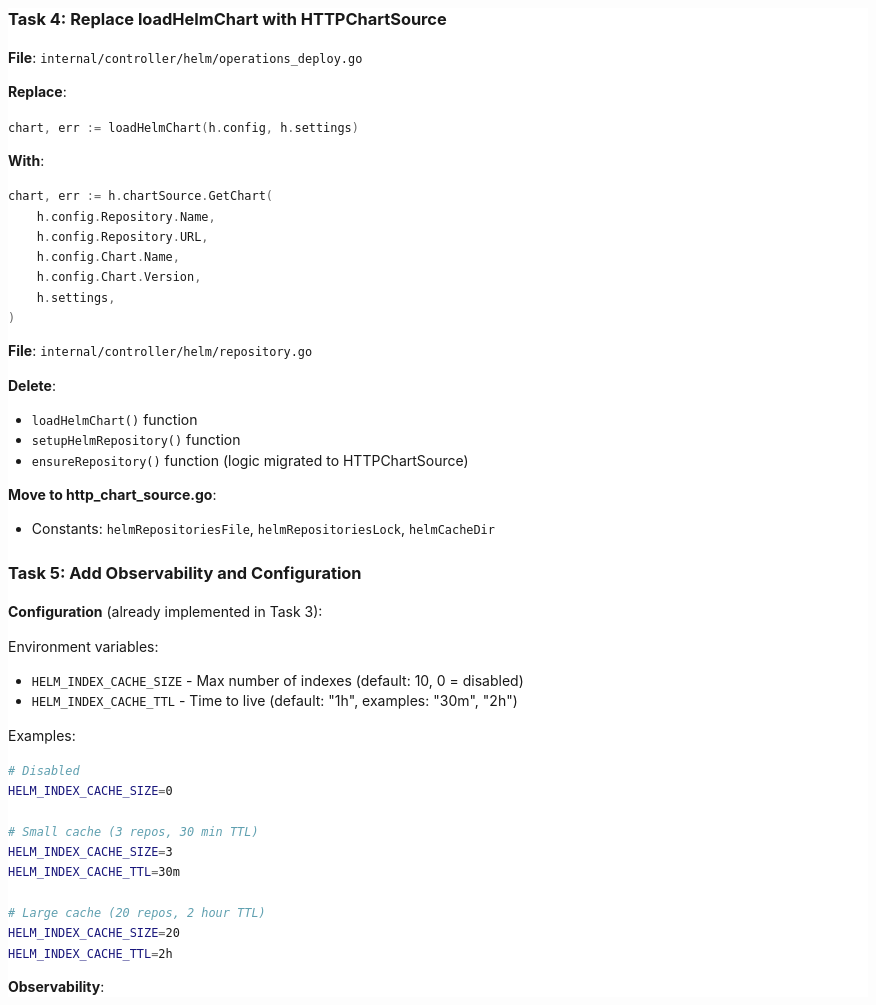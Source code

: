 ### Task 4: Replace loadHelmChart with HTTPChartSource

**File**: `internal/controller/helm/operations_deploy.go`

**Replace**:

```go
chart, err := loadHelmChart(h.config, h.settings)
```

**With**:

```go
chart, err := h.chartSource.GetChart(
    h.config.Repository.Name,
    h.config.Repository.URL,
    h.config.Chart.Name,
    h.config.Chart.Version,
    h.settings,
)
```

**File**: `internal/controller/helm/repository.go`

**Delete**:

- `loadHelmChart()` function
- `setupHelmRepository()` function  
- `ensureRepository()` function (logic migrated to HTTPChartSource)

**Move to http_chart_source.go**:

- Constants: `helmRepositoriesFile`, `helmRepositoriesLock`, `helmCacheDir`

### Task 5: Add Observability and Configuration

**Configuration** (already implemented in Task 3):

Environment variables:

- `HELM_INDEX_CACHE_SIZE` - Max number of indexes (default: 10, 0 = disabled)
- `HELM_INDEX_CACHE_TTL` - Time to live (default: "1h", examples: "30m", "2h")

Examples:

```bash
# Disabled
HELM_INDEX_CACHE_SIZE=0

# Small cache (3 repos, 30 min TTL)
HELM_INDEX_CACHE_SIZE=3
HELM_INDEX_CACHE_TTL=30m

# Large cache (20 repos, 2 hour TTL)
HELM_INDEX_CACHE_SIZE=20
HELM_INDEX_CACHE_TTL=2h
```

**Observability**:
